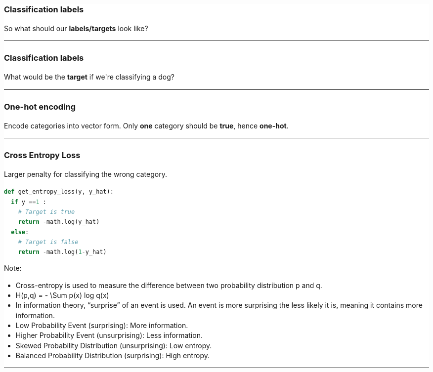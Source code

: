 
### Classification labels

So what should our **labels/targets** look like?

<object type="image/svg+xml" data="assets/img/classification-onehot-cat.svg" style="background: white; width: 70%; height: auto;">
<param id="layer2" class="fragment" data-fragment-index="1" />
</object>

---

### Classification labels

What would be the **target** if we're classifying a dog?

<object type="image/svg+xml" data="assets/img/classification-onehot-dog.svg" style="background: white; width: 70%; height: auto;">
<param id="layer2" class="fragment" data-fragment-index="1" />
</object>

---

### One-hot encoding
Encode categories into vector form. Only **one** category should be **true**, hence **one-hot**.

<object type="image/svg+xml" data="assets/img/classification-onehot-3class.svg" style="background: white; width: 70%; height: auto;">
</object>


---

### Cross Entropy Loss

Larger penalty for classifying the wrong category.

```python
def get_entropy_loss(y, y_hat):
  if y ==1 :
    # Target is true
    return -math.log(y_hat)
  else:
    # Target is false
    return -math.log(1-y_hat)
```

Note: 
- Cross-entropy is used to measure the difference between two probability distribution p and q. 
- H(p,q) = - \Sum p(x) log q(x)
- In information theory, “surprise” of an event is used. An event is more surprising the less likely it is, meaning it contains more information.
- Low Probability Event (surprising): More information.
- Higher Probability Event (unsurprising): Less information.
- Skewed Probability Distribution (unsurprising): Low entropy.
- Balanced Probability Distribution (surprising): High entropy.

---
